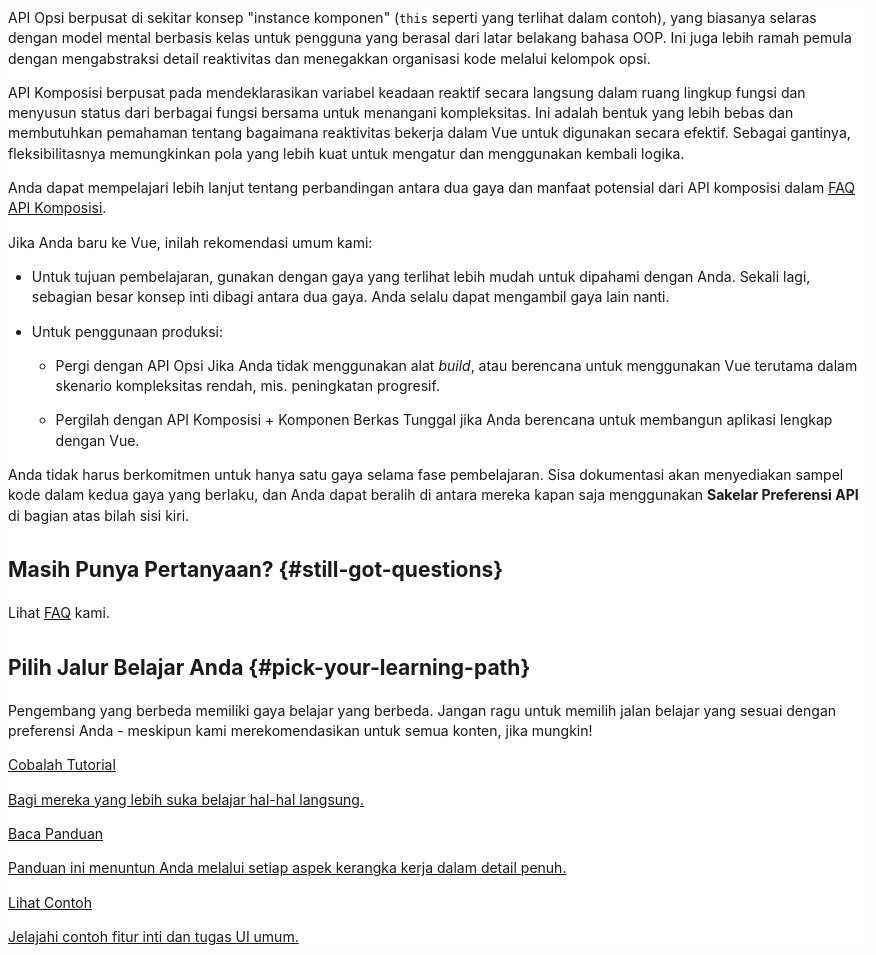 API Opsi berpusat di sekitar konsep "instance komponen" (`this` seperti yang terlihat dalam contoh), yang biasanya selaras dengan model mental berbasis kelas untuk pengguna yang berasal dari latar belakang bahasa OOP. Ini juga lebih ramah pemula dengan mengabstraksi detail reaktivitas dan menegakkan organisasi kode melalui kelompok opsi.

API Komposisi berpusat pada mendeklarasikan variabel keadaan reaktif secara langsung dalam ruang lingkup fungsi dan menyusun status dari berbagai fungsi bersama untuk menangani kompleksitas. Ini adalah bentuk yang lebih bebas dan membutuhkan pemahaman tentang bagaimana reaktivitas bekerja dalam Vue untuk digunakan secara efektif. Sebagai gantinya, fleksibilitasnya memungkinkan pola yang lebih kuat untuk mengatur dan menggunakan kembali logika.

Anda dapat mempelajari lebih lanjut tentang perbandingan antara dua gaya dan manfaat potensial dari API komposisi dalam [FAQ API Komposisi](/guide/extras/composition-api-faq).

Jika Anda baru ke Vue, inilah rekomendasi umum kami:

- Untuk tujuan pembelajaran, gunakan dengan gaya yang terlihat lebih mudah untuk dipahami dengan Anda. Sekali lagi, sebagian besar konsep inti dibagi antara dua gaya. Anda selalu dapat mengambil gaya lain nanti.

- Untuk penggunaan produksi:

  - Pergi dengan API Opsi Jika Anda tidak menggunakan alat *build*, atau berencana untuk menggunakan Vue terutama dalam skenario kompleksitas rendah, mis. peningkatan progresif.

  - Pergilah dengan API Komposisi + Komponen Berkas Tunggal jika Anda berencana untuk membangun aplikasi lengkap dengan Vue.

Anda tidak harus berkomitmen untuk hanya satu gaya selama fase pembelajaran. Sisa dokumentasi akan menyediakan sampel kode dalam kedua gaya yang berlaku, dan Anda dapat beralih di antara mereka kapan saja menggunakan **Sakelar Preferensi API** di bagian atas bilah sisi kiri.

## Masih Punya Pertanyaan? {#still-got-questions}

Lihat [FAQ](/about/faq) kami.

## Pilih Jalur Belajar Anda {#pick-your-learning-path}

Pengembang yang berbeda memiliki gaya belajar yang berbeda. Jangan ragu untuk memilih jalan belajar yang sesuai dengan preferensi Anda - meskipun kami merekomendasikan untuk semua konten, jika mungkin!

<div class="vt-box-container next-steps">
  <a class="vt-box" href="/tutorial/">
    <p class="next-steps-link">Cobalah Tutorial</p>
    <p class="next-steps-caption">Bagi mereka yang lebih suka belajar hal-hal langsung.</p>
  </a>
  <a class="vt-box" href="/guide/quick-start.html">
    <p class="next-steps-link">Baca Panduan</p>
    <p class="next-steps-caption">Panduan ini menuntun Anda melalui setiap aspek kerangka kerja dalam detail penuh.</p>
  </a>
  <a class="vt-box" href="/examples/">
    <p class="next-steps-link">Lihat Contoh</p>
    <p class="next-steps-caption">Jelajahi contoh fitur inti dan tugas UI umum.</p>
  </a>
</div>
